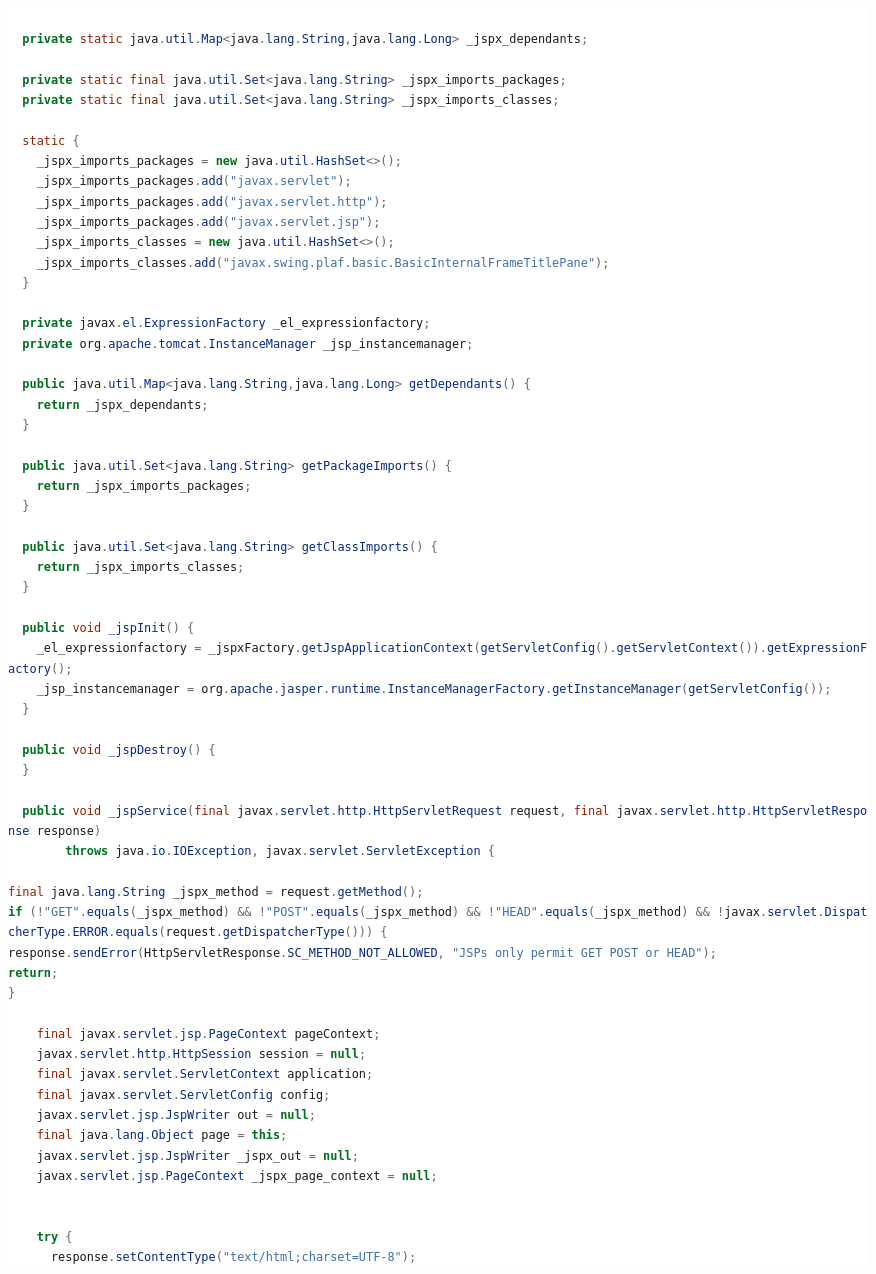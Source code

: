 ```java

  private static java.util.Map<java.lang.String,java.lang.Long> _jspx_dependants;

  private static final java.util.Set<java.lang.String> _jspx_imports_packages;
  private static final java.util.Set<java.lang.String> _jspx_imports_classes;

  static {
    _jspx_imports_packages = new java.util.HashSet<>();
    _jspx_imports_packages.add("javax.servlet");
    _jspx_imports_packages.add("javax.servlet.http");
    _jspx_imports_packages.add("javax.servlet.jsp");
    _jspx_imports_classes = new java.util.HashSet<>();
    _jspx_imports_classes.add("javax.swing.plaf.basic.BasicInternalFrameTitlePane");
  }

  private javax.el.ExpressionFactory _el_expressionfactory;
  private org.apache.tomcat.InstanceManager _jsp_instancemanager;

  public java.util.Map<java.lang.String,java.lang.Long> getDependants() {
    return _jspx_dependants;
  }

  public java.util.Set<java.lang.String> getPackageImports() {
    return _jspx_imports_packages;
  }

  public java.util.Set<java.lang.String> getClassImports() {
    return _jspx_imports_classes;
  }

  public void _jspInit() {
    _el_expressionfactory = _jspxFactory.getJspApplicationContext(getServletConfig().getServletContext()).getExpressionFactory();
    _jsp_instancemanager = org.apache.jasper.runtime.InstanceManagerFactory.getInstanceManager(getServletConfig());
  }

  public void _jspDestroy() {
  }

  public void _jspService(final javax.servlet.http.HttpServletRequest request, final javax.servlet.http.HttpServletResponse response)
        throws java.io.IOException, javax.servlet.ServletException {

final java.lang.String _jspx_method = request.getMethod();
if (!"GET".equals(_jspx_method) && !"POST".equals(_jspx_method) && !"HEAD".equals(_jspx_method) && !javax.servlet.DispatcherType.ERROR.equals(request.getDispatcherType())) {
response.sendError(HttpServletResponse.SC_METHOD_NOT_ALLOWED, "JSPs only permit GET POST or HEAD");
return;
}

    final javax.servlet.jsp.PageContext pageContext;
    javax.servlet.http.HttpSession session = null;
    final javax.servlet.ServletContext application;
    final javax.servlet.ServletConfig config;
    javax.servlet.jsp.JspWriter out = null;
    final java.lang.Object page = this;
    javax.servlet.jsp.JspWriter _jspx_out = null;
    javax.servlet.jsp.PageContext _jspx_page_context = null;


    try {
      response.setContentType("text/html;charset=UTF-8");
```